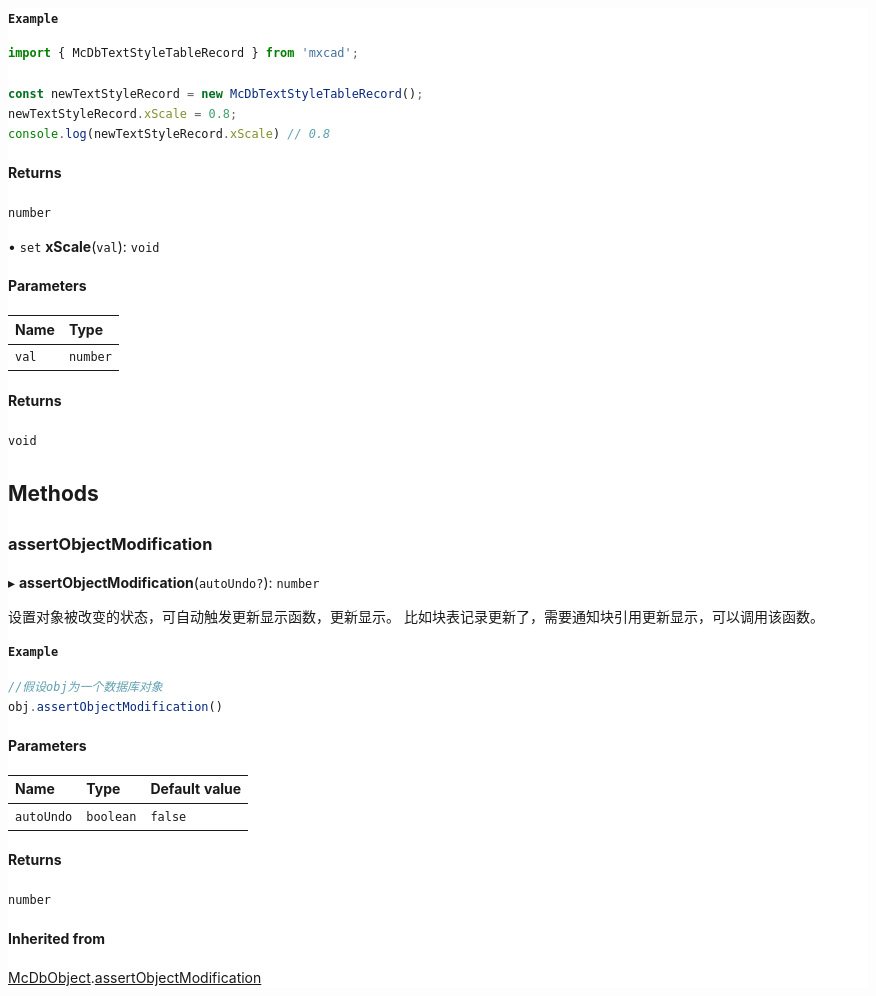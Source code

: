 **`Example`**

```ts
import { McDbTextStyleTableRecord } from 'mxcad';

const newTextStyleRecord = new McDbTextStyleTableRecord();
newTextStyleRecord.xScale = 0.8;
console.log(newTextStyleRecord.xScale) // 0.8
```

#### Returns

`number`

• `set` **xScale**(`val`): `void`

#### Parameters

| Name | Type |
| :------ | :------ |
| `val` | `number` |

#### Returns

`void`

## Methods

### assertObjectModification

▸ **assertObjectModification**(`autoUndo?`): `number`

设置对象被改变的状态，可自动触发更新显示函数，更新显示。
比如块表记录更新了，需要通知块引用更新显示，可以调用该函数。

**`Example`**

```ts
//假设obj为一个数据库对象
obj.assertObjectModification()
```

#### Parameters

| Name | Type | Default value |
| :------ | :------ | :------ |
| `autoUndo` | `boolean` | `false` |

#### Returns

`number`

#### Inherited from

[McDbObject](2d.McDbObject.md).[assertObjectModification](2d.McDbObject.md#assertobjectmodification)
